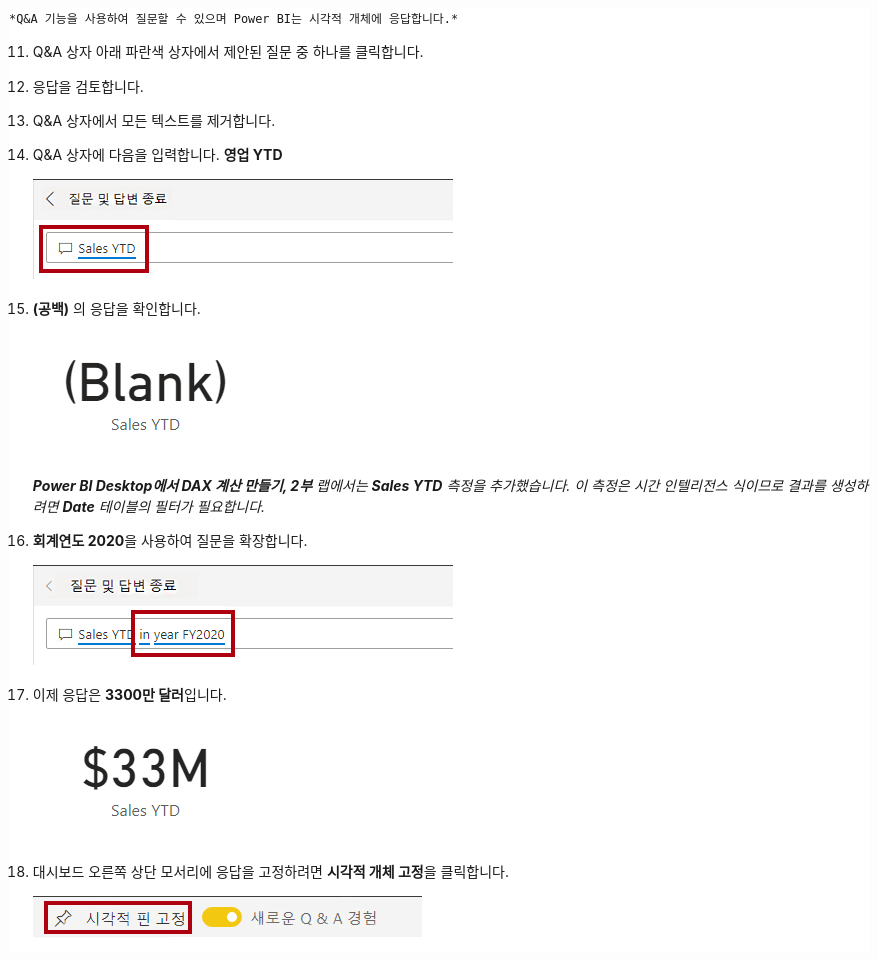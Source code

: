     *Q&A 기능을 사용하여 질문할 수 있으며 Power BI는 시각적 개체에 응답합니다.*

11. Q&A 상자 아래 파란색 상자에서 제안된 질문 중 하나를 클릭합니다.

12. 응답을 검토합니다.

13. Q&A 상자에서 모든 텍스트를 제거합니다.

14. Q&A 상자에 다음을 입력합니다. **영업 YTD**

    ![그림 11](Linked_image_Files/09-create-power-bi-dashboard_image24.png)

15. **(공백)** 의 응답을 확인합니다.

    ![그림 14](Linked_image_Files/09-create-power-bi-dashboard_image25.png)

    ***Power BI Desktop에서 DAX 계산 만들기, 2부** 랩에서는 **Sales YTD** 측정을 추가했습니다. 이 측정은 시간 인텔리전스 식이므로 결과를 생성하려면 **Date** 테이블의 필터가 필요합니다.*

16. **회계연도 2020**을 사용하여 질문을 확장합니다.

    ![그림 12](Linked_image_Files/09-create-power-bi-dashboard_image26.png)

17. 이제 응답은 **3300만 달러**입니다.

    ![그림 13](Linked_image_Files/09-create-power-bi-dashboard_image27.png)

18. 대시보드 오른쪽 상단 모서리에 응답을 고정하려면 **시각적 개체 고정**을 클릭합니다.

    ![그림 15](Linked_image_Files/09-create-power-bi-dashboard_image28.png)
